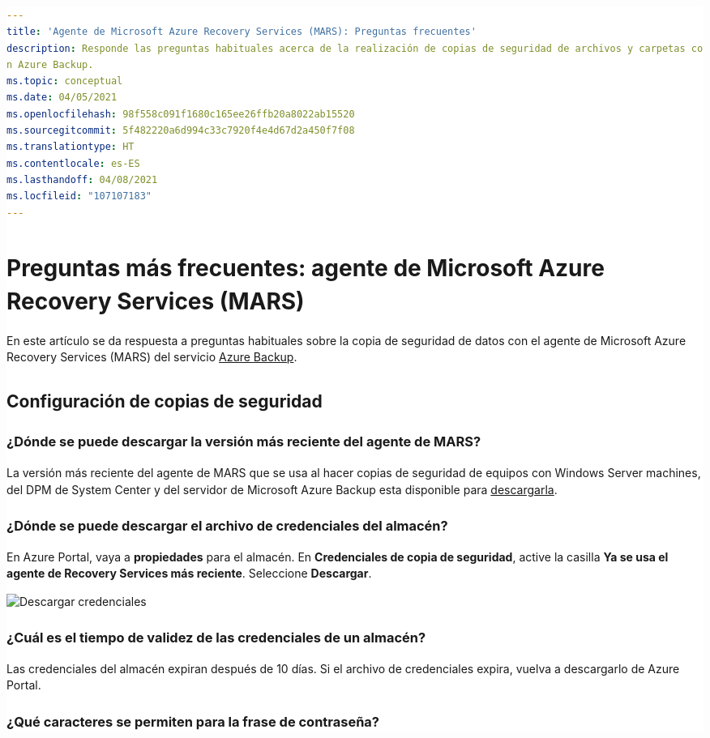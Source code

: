 ```yaml
---
title: 'Agente de Microsoft Azure Recovery Services (MARS): Preguntas frecuentes'
description: Responde las preguntas habituales acerca de la realización de copias de seguridad de archivos y carpetas con Azure Backup.
ms.topic: conceptual
ms.date: 04/05/2021
ms.openlocfilehash: 98f558c091f1680c165ee26ffb20a8022ab15520
ms.sourcegitcommit: 5f482220a6d994c33c7920f4e4d67d2a450f7f08
ms.translationtype: HT
ms.contentlocale: es-ES
ms.lasthandoff: 04/08/2021
ms.locfileid: "107107183"
---
```

# <a name="frequently-asked-questions---microsoft-azure-recovery-services-mars-agent"></a>Preguntas más frecuentes: agente de Microsoft Azure Recovery Services (MARS)

En este artículo se da respuesta a preguntas habituales sobre la copia de seguridad de datos con el agente de Microsoft Azure Recovery Services (MARS) del servicio [Azure Backup](backup-overview.md).

## <a name="configure-backups"></a>Configuración de copias de seguridad

### <a name="where-can-i-download-the-latest-version-of-the-mars-agent"></a>¿Dónde se puede descargar la versión más reciente del agente de MARS?

La versión más reciente del agente de MARS que se usa al hacer copias de seguridad de equipos con Windows Server machines, del DPM de System Center y del servidor de Microsoft Azure Backup esta disponible para [descargarla](https://aka.ms/azurebackup_agent).

### <a name="where-can-i-download-the-vault-credentials-file"></a>¿Dónde se puede descargar el archivo de credenciales del almacén?

En Azure Portal, vaya a **propiedades** para el almacén. En **Credenciales de copia de seguridad**, active la casilla **Ya se usa el agente de Recovery Services más reciente**. Seleccione **Descargar**.

![Descargar credenciales](./media/backup-azure-file-folder-backup-faq/download-credentials.png)

### <a name="how-long-are-vault-credentials-valid"></a>¿Cuál es el tiempo de validez de las credenciales de un almacén?

Las credenciales del almacén expiran después de 10 días. Si el archivo de credenciales expira, vuelva a descargarlo de Azure Portal.

### <a name="what-characters-are-allowed-for-the-passphrase"></a>¿Qué caracteres se permiten para la frase de contraseña?

